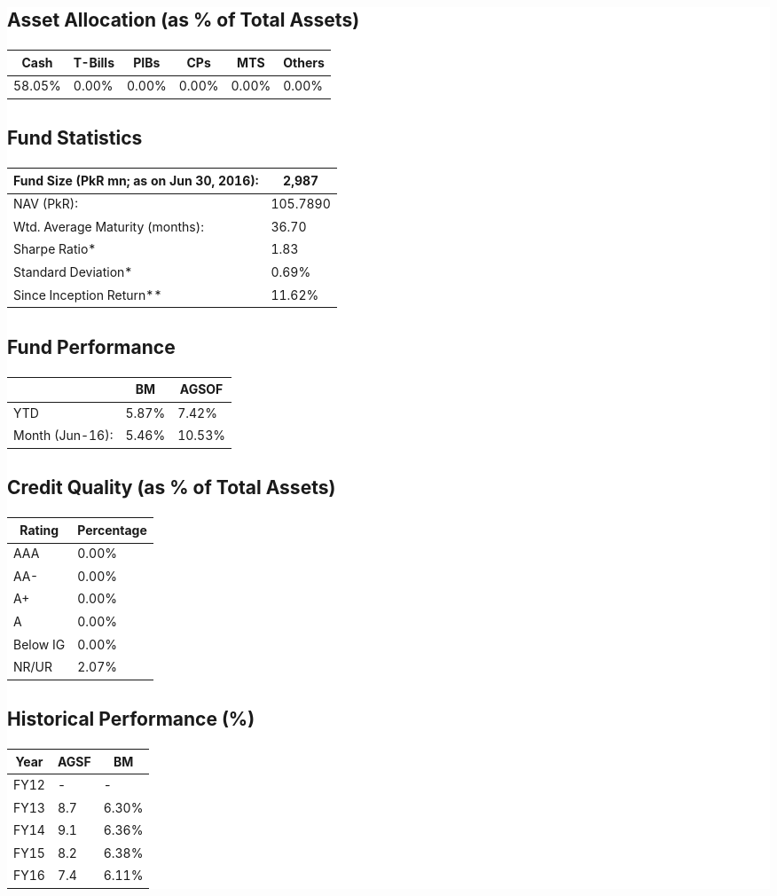 ## Asset Allocation (as % of Total Assets)

| Cash   | T-Bills | PIBs  | CPs   | MTS   | Others |
| ------ | ------- | ----- | ----- | ----- | ------ |
| 58.05% | 0.00%   | 0.00% | 0.00% | 0.00% | 0.00%  |

## Fund Statistics

| Fund Size (PkR mn; as on Jun 30, 2016): | 2,987    |
| --------------------------------------- | -------- |
| NAV (PkR):                              | 105.7890 |
| Wtd. Average Maturity (months):         | 36.70    |
| Sharpe Ratio\*                          | 1.83     |
| Standard Deviation\*                    | 0.69%    |
| Since Inception Return\*\*              | 11.62%   |

## Fund Performance

|                 | BM    | AGSOF  |
| --------------- | ----- | ------ |
| YTD             | 5.87% | 7.42%  |
| Month (Jun-16): | 5.46% | 10.53% |

## Credit Quality (as % of Total Assets)

| Rating   | Percentage |
| -------- | ---------- |
| AAA      | 0.00%      |
| AA-      | 0.00%      |
| A+       | 0.00%      |
| A        | 0.00%      |
| Below IG | 0.00%      |
| NR/UR    | 2.07%      |

## Historical Performance (%)

| Year | AGSF | BM    |
| ---- | ---- | ----- |
| FY12 | -    | -     |
| FY13 | 8.7  | 6.30% |
| FY14 | 9.1  | 6.36% |
| FY15 | 8.2  | 6.38% |
| FY16 | 7.4  | 6.11% |
